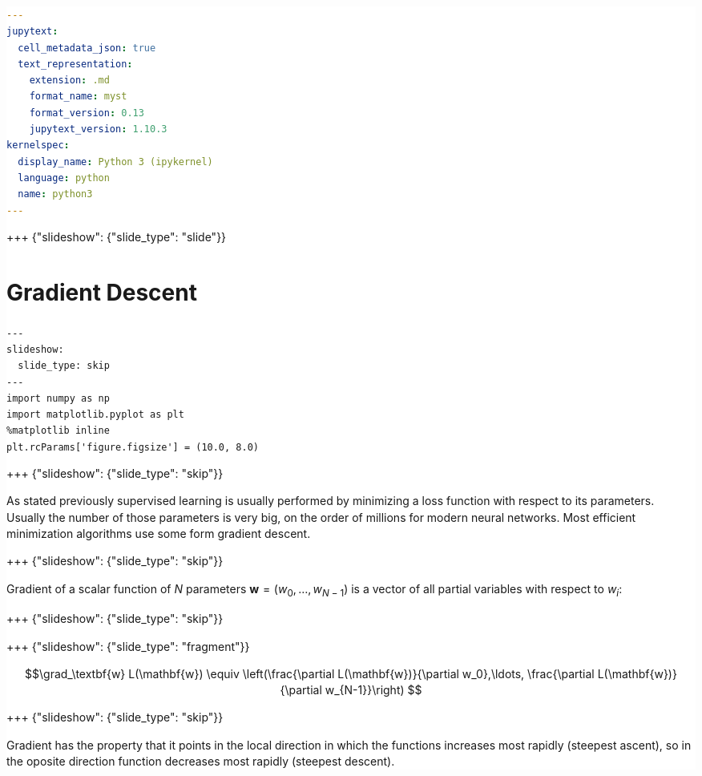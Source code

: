 ```yaml
---
jupytext:
  cell_metadata_json: true
  text_representation:
    extension: .md
    format_name: myst
    format_version: 0.13
    jupytext_version: 1.10.3
kernelspec:
  display_name: Python 3 (ipykernel)
  language: python
  name: python3
---
```


+++ {"slideshow": {"slide_type": "slide"}}

# Gradient Descent

```{code-cell} ipython3
---
slideshow:
  slide_type: skip
---
import numpy as np
import matplotlib.pyplot as plt
%matplotlib inline
plt.rcParams['figure.figsize'] = (10.0, 8.0)
```

+++ {"slideshow": {"slide_type": "skip"}}

As stated previously supervised learning is usually performed by minimizing a loss function with respect to its parameters. Usually the number of those parameters is very big, on the order of millions for modern neural networks. Most efficient minimization algorithms use some form gradient descent.

+++ {"slideshow": {"slide_type": "skip"}}

Gradient of a scalar function of $N$ parameters $\textbf{w}=\left(w_0,\ldots,w_{N-1}\right)$ is a vector of all partial variables with respect to $w_i$:

+++ {"slideshow": {"slide_type": "skip"}}

$$\newcommand{\grad}{\operatorname{grad}}$$

+++ {"slideshow": {"slide_type": "fragment"}}

$$\grad_\textbf{w} L(\mathbf{w}) \equiv
\left(\frac{\partial L(\mathbf{w})}{\partial w_0},\ldots, \frac{\partial L(\mathbf{w})}{\partial w_{N-1}}\right)
$$

+++ {"slideshow": {"slide_type": "skip"}}

Gradient has the property that it points in the local direction in which the functions increases most rapidly (steepest ascent), so in the oposite direction function decreases most rapidly (steepest descent).
